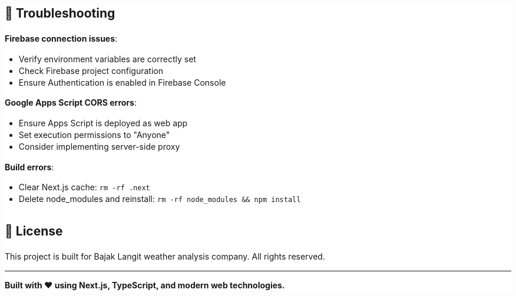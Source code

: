 ## 🐛 Troubleshooting

**Firebase connection issues**:
- Verify environment variables are correctly set
- Check Firebase project configuration
- Ensure Authentication is enabled in Firebase Console

**Google Apps Script CORS errors**:
- Ensure Apps Script is deployed as web app
- Set execution permissions to "Anyone"
- Consider implementing server-side proxy

**Build errors**:
- Clear Next.js cache: `rm -rf .next`
- Delete node_modules and reinstall: `rm -rf node_modules && npm install`

## 📄 License

This project is built for Bajak Langit weather analysis company. All rights reserved.

---

**Built with ❤️ using Next.js, TypeScript, and modern web technologies.**